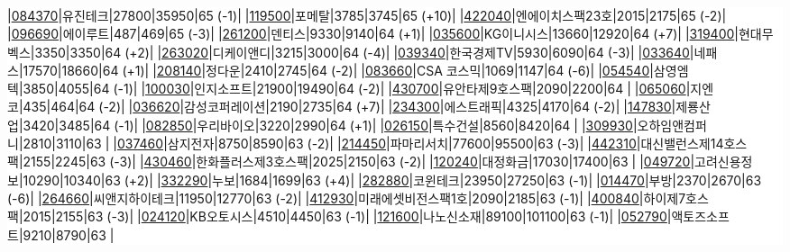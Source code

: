 |[084370](https://finance.daum.net/quotes/A084370)|유진테크|27800|35950|65 (-1)|
|[119500](https://finance.daum.net/quotes/A119500)|포메탈|3785|3745|65 (+10)|
|[422040](https://finance.daum.net/quotes/A422040)|엔에이치스팩23호|2015|2175|65 (-2)|
|[096690](https://finance.daum.net/quotes/A096690)|에이루트|487|469|65 (-3)|
|[261200](https://finance.daum.net/quotes/A261200)|덴티스|9330|9140|64 (+1)|
|[035600](https://finance.daum.net/quotes/A035600)|KG이니시스|13660|12920|64 (+7)|
|[319400](https://finance.daum.net/quotes/A319400)|현대무벡스|3350|3350|64 (+2)|
|[263020](https://finance.daum.net/quotes/A263020)|디케이앤디|3215|3000|64 (-4)|
|[039340](https://finance.daum.net/quotes/A039340)|한국경제TV|5930|6090|64 (-3)|
|[033640](https://finance.daum.net/quotes/A033640)|네패스|17570|18660|64 (+1)|
|[208140](https://finance.daum.net/quotes/A208140)|정다운|2410|2745|64 (-2)|
|[083660](https://finance.daum.net/quotes/A083660)|CSA 코스믹|1069|1147|64 (-6)|
|[054540](https://finance.daum.net/quotes/A054540)|삼영엠텍|3850|4055|64 (-1)|
|[100030](https://finance.daum.net/quotes/A100030)|인지소프트|21900|19490|64 (-2)|
|[430700](https://finance.daum.net/quotes/A430700)|유안타제9호스팩|2090|2200|64 |
|[065060](https://finance.daum.net/quotes/A065060)|지엔코|435|464|64 (-2)|
|[036620](https://finance.daum.net/quotes/A036620)|감성코퍼레이션|2190|2735|64 (+7)|
|[234300](https://finance.daum.net/quotes/A234300)|에스트래픽|4325|4170|64 (-2)|
|[147830](https://finance.daum.net/quotes/A147830)|제룡산업|3420|3485|64 (-1)|
|[082850](https://finance.daum.net/quotes/A082850)|우리바이오|3220|2990|64 (+1)|
|[026150](https://finance.daum.net/quotes/A026150)|특수건설|8560|8420|64 |
|[309930](https://finance.daum.net/quotes/A309930)|오하임앤컴퍼니|2810|3110|63 |
|[037460](https://finance.daum.net/quotes/A037460)|삼지전자|8750|8590|63 (-2)|
|[214450](https://finance.daum.net/quotes/A214450)|파마리서치|77600|95500|63 (-3)|
|[442310](https://finance.daum.net/quotes/A442310)|대신밸런스제14호스팩|2155|2245|63 (-3)|
|[430460](https://finance.daum.net/quotes/A430460)|한화플러스제3호스팩|2025|2150|63 (-2)|
|[120240](https://finance.daum.net/quotes/A120240)|대정화금|17030|17400|63 |
|[049720](https://finance.daum.net/quotes/A049720)|고려신용정보|10290|10340|63 (+2)|
|[332290](https://finance.daum.net/quotes/A332290)|누보|1684|1699|63 (+4)|
|[282880](https://finance.daum.net/quotes/A282880)|코윈테크|23950|27250|63 (-1)|
|[014470](https://finance.daum.net/quotes/A014470)|부방|2370|2670|63 (-6)|
|[264660](https://finance.daum.net/quotes/A264660)|씨앤지하이테크|11950|12770|63 (-2)|
|[412930](https://finance.daum.net/quotes/A412930)|미래에셋비전스팩1호|2090|2185|63 (-1)|
|[400840](https://finance.daum.net/quotes/A400840)|하이제7호스팩|2015|2155|63 (-3)|
|[024120](https://finance.daum.net/quotes/A024120)|KB오토시스|4510|4450|63 (-1)|
|[121600](https://finance.daum.net/quotes/A121600)|나노신소재|89100|101100|63 (-1)|
|[052790](https://finance.daum.net/quotes/A052790)|액토즈소프트|9210|8790|63 |